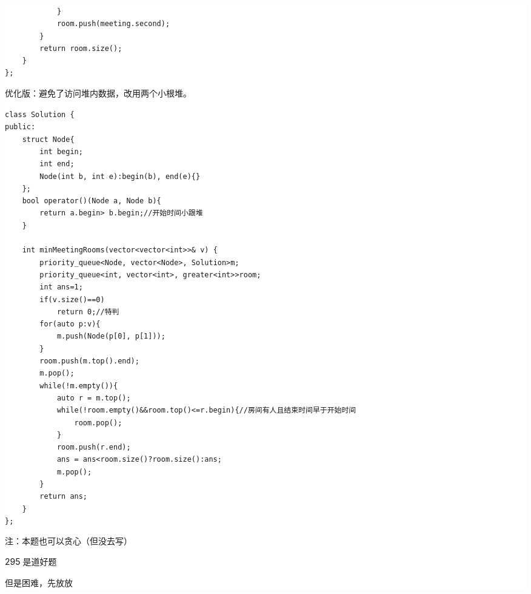 ~~~
            }
            room.push(meeting.second);
        }
        return room.size();
    }
};
~~~

优化版：避免了访问堆内数据，改用两个小根堆。

~~~
class Solution {
public:
	struct Node{
		int begin;
		int end;
		Node(int b, int e):begin(b), end(e){}
	};
	bool operator()(Node a, Node b){
		return a.begin> b.begin;//开始时间小跟堆 
	}
	
    int minMeetingRooms(vector<vector<int>>& v) {
    	priority_queue<Node, vector<Node>, Solution>m;
		priority_queue<int, vector<int>, greater<int>>room;
		int ans=1;
		if(v.size()==0)
			return 0;//特判 
		for(auto p:v){
			m.push(Node(p[0], p[1]));
		}
		room.push(m.top().end);
		m.pop();
		while(!m.empty()){
			auto r = m.top();
			while(!room.empty()&&room.top()<=r.begin){//房间有人且结束时间早于开始时间 
				room.pop(); 
			}
			room.push(r.end);
			ans = ans<room.size()?room.size():ans;
			m.pop();
		}
		return ans;	
    }
};
~~~

注：本题也可以贪心（但没去写）



295 是道好题

但是困难，先放放
